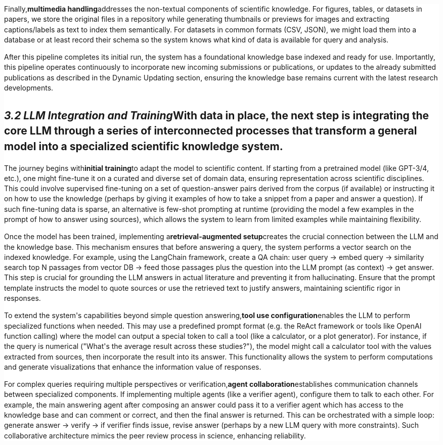 Finally,**multimedia handling**addresses the non-textual components of scientific knowledge. For figures, tables, or datasets in papers, we store the original files in a repository while generating thumbnails or previews for images and extracting captions/labels as text to index them semantically. For datasets in common formats (CSV, JSON), we might load them into a database or at least record their schema so the system knows what kind of data is available for query and analysis.

After this pipeline completes its initial run, the system has a foundational knowledge base indexed and ready for use. Importantly, this pipeline operates continuously to incorporate new incoming submissions or publications, or updates to the already submitted publications as described in the Dynamic Updating section, ensuring the knowledge base remains current with the latest research developments.

## *3.2 LLM Integration and Training*With data in place, the next step is integrating the core LLM through a series of interconnected processes that transform a general model into a specialized scientific knowledge system.

The journey begins with**initial training**to adapt the model to scientific content. If starting from a pretrained model (like GPT-3/4, etc.), one might fine-tune it on a curated and diverse set of domain data, ensuring representation across scientific disciplines. This could involve supervised fine-tuning on a set of question-answer pairs derived from the corpus (if available) or instructing it on how to use the knowledge (perhaps by giving it examples of how to take a snippet from a paper and answer a question). If such fine-tuning data is sparse, an alternative is few-shot prompting at runtime (providing the model a few examples in the prompt of how to answer using sources), which allows the system to learn from limited examples while maintaining flexibility.

Once the model has been trained, implementing a**retrieval-augmented setup**creates the crucial connection between the LLM and the knowledge base. This mechanism ensures that before answering a query, the system performs a vector search on the indexed knowledge. For example, using the LangChain framework, create a QA chain: user query → embed query → similarity search top N passages from vector DB → feed those passages plus the question into the LLM prompt (as context) → get answer. This step is crucial for grounding the LLM answers in actual literature and preventing it from hallucinating. Ensure that the prompt template instructs the model to quote sources or use the retrieved text to justify answers, maintaining scientific rigor in responses.

To extend the system's capabilities beyond simple question answering,**tool use configuration**enables the LLM to perform specialized functions when needed. This may use a predefined prompt format (e.g. the ReAct framework or tools like OpenAI function calling) where the model can output a special token to call a tool (like a calculator, or a plot generator). For instance, if the query is numerical ("What's the average result across these studies?"), the model might call a calculator tool with the values extracted from sources, then incorporate the result into its answer. This functionality allows the system to perform computations and generate visualizations that enhance the information value of responses.

For complex queries requiring multiple perspectives or verification,**agent collaboration**establishes communication channels between specialized components. If implementing multiple agents (like a verifier agent), configure them to talk to each other. For example, the main answering agent after composing an answer could pass it to a verifier agent which has access to the knowledge base and can comment or correct, and then the final answer is returned. This can be orchestrated with a simple loop: generate answer → verify → if verifier finds issue, revise answer (perhaps by a new LLM query with more constraints). Such collaborative architecture mimics the peer review process in science, enhancing reliability.
